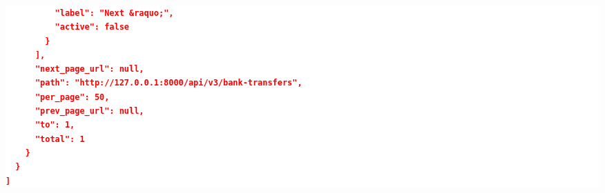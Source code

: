 ```json
          "label": "Next &raquo;",
          "active": false
        }
      ],
      "next_page_url": null,
      "path": "http://127.0.0.1:8000/api/v3/bank-transfers",
      "per_page": 50,
      "prev_page_url": null,
      "to": 1,
      "total": 1
    }
  }
]
```

</div>

</div>
